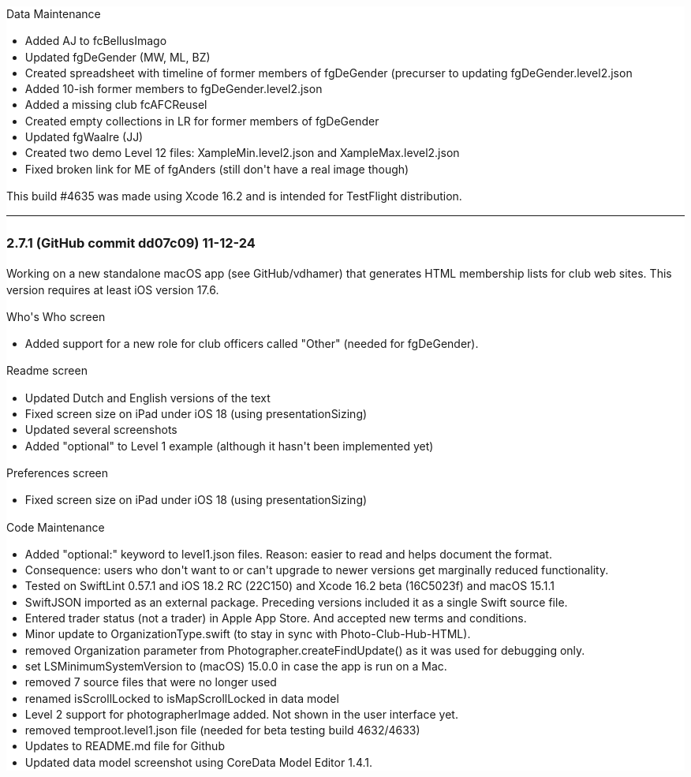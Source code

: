 Data Maintenance
* Added AJ to fcBellusImago
* Updated fgDeGender (MW, ML, BZ)
* Created spreadsheet with timeline of former members of fgDeGender (precurser to updating fgDeGender.level2.json
* Added 10-ish former members to fgDeGender.level2.json
* Added a missing club fcAFCReusel
* Created empty collections in LR for former members of fgDeGender
* Updated fgWaalre (JJ)
* Created two demo Level 12 files: XampleMin.level2.json and XampleMax.level2.json
* Fixed broken link for ME of fgAnders (still don't have a real image though)

This build #4635 was made using Xcode 16.2 and is intended for TestFlight distribution.

---------------------------------------------------------------------------

### 2.7.1 (GitHub commit dd07c09) 11-12-24

Working on a new standalone macOS app (see GitHub/vdhamer) that generates HTML membership lists for club web sites.
This version requires at least iOS version 17.6.

Who's Who screen
* Added support for a new role for club officers called "Other" (needed for fgDeGender).

Readme screen
* Updated Dutch and English versions of the text
* Fixed screen size on iPad under iOS 18 (using presentationSizing)
* Updated several screenshots
* Added "optional" to Level 1 example (although it hasn't been implemented yet)

Preferences screen
* Fixed screen size on iPad under iOS 18 (using presentationSizing)

Code Maintenance
* Added "optional:" keyword to level1.json files. Reason: easier to read and helps document the format.
* Consequence: users who don't want to or can't upgrade to newer versions get marginally reduced functionality.
* Tested on SwiftLint 0.57.1 and iOS 18.2 RC (22C150) and Xcode 16.2 beta (16C5023f) and macOS 15.1.1
* SwiftJSON imported as an external package. Preceding versions included it as a single Swift source file.
* Entered trader status (not a trader) in Apple App Store. And accepted new terms and conditions.
* Minor update to OrganizationType.swift (to stay in sync with Photo-Club-Hub-HTML).
* removed Organization parameter from Photographer.createFindUpdate() as it was used for debugging only.
* set LSMinimumSystemVersion to (macOS) 15.0.0 in case the app is run on a Mac.
* removed 7 source files that were no longer used
* renamed isScrollLocked to isMapScrollLocked in data model
* Level 2 support for photographerImage added. Not shown in the user interface yet.
* removed temproot.level1.json file (needed for beta testing build 4632/4633)
* Updates to README.md file for Github
* Updated data model screenshot using CoreData Model Editor 1.4.1.

